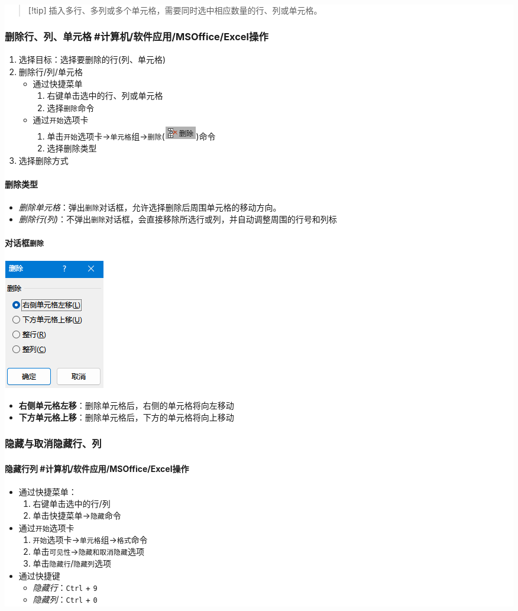 > [!tip] 插入多行、多列或多个单元格，需要同时选中相应数量的行、列或单元格。
### 删除行、列、单元格 #计算机/软件应用/MSOffice/Excel操作

1. 选择目标：选择要删除的行(列、单元格)
2. 删除行/列/单元格
	- 通过快捷菜单
		1. 右键单击选中的行、列或单元格
		2. 选择`删除`命令
	- 通过`开始`选项卡
		1. 单击`开始`选项卡->`单元格`组->`删除`(![](../../attachment/png/Pasted%20image%2020241211191827%201.png))命令
		2. 选择删除类型
3. 选择删除方式

#### 删除类型

- *删除单元格*：弹出`删除`对话框，允许选择删除后周围单元格的移动方向。
- *删除行(列)*：不弹出`删除`对话框，会直接移除所选行或列，并自动调整周围的行号和列标

#### 对话框`删除`
![](../../attachment/png/Pasted%20image%2020241211192012%201.png)
- **右侧单元格左移**：删除单元格后，右侧的单元格将向左移动
- **下方单元格上移**：删除单元格后，下方的单元格将向上移动

### 隐藏与取消隐藏行、列

#### 隐藏行列 #计算机/软件应用/MSOffice/Excel操作


- 通过快捷菜单：
	1. 右键单击选中的行/列
	2. 单击快捷菜单->`隐藏`命令
- 通过`开始`选项卡
	1. `开始`选项卡->`单元格`组->`格式`命令
	2. 单击`可见性`->`隐藏和取消隐藏`选项
	3. 单击`隐藏行`/`隐藏列`选项
- 通过快捷键
	- *隐藏行*：`Ctrl` + `9`
	- *隐藏列*：`Ctrl` + `0`
